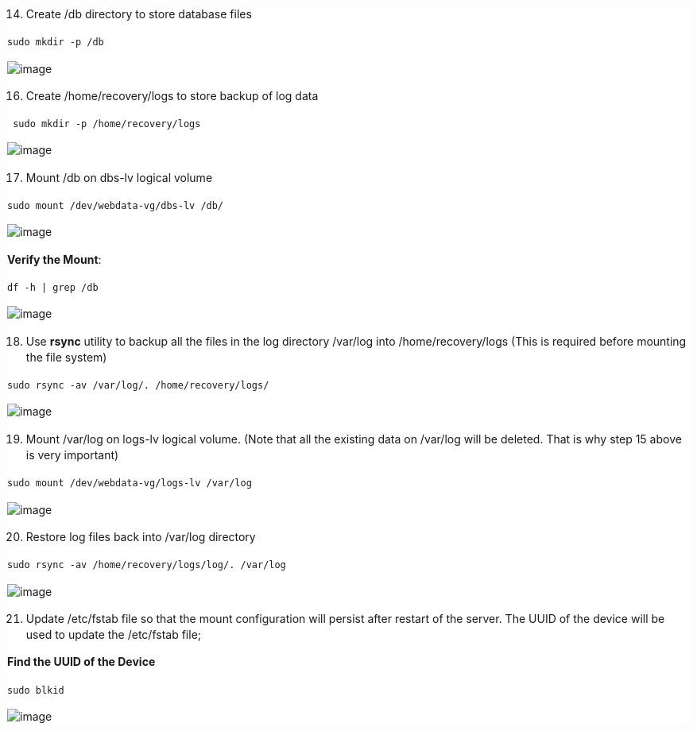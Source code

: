 
14. Create /db directory to store database files
```
sudo mkdir -p /db
```
![image](https://github.com/melkamu372/StegHub-DevOps-Cloud-Engineering/assets/47281626/9d2af98a-fdf0-488d-9e50-fce451ed3018)

16. Create /home/recovery/logs to store backup of log data
```
 sudo mkdir -p /home/recovery/logs
```
![image](https://github.com/melkamu372/StegHub-DevOps-Cloud-Engineering/assets/47281626/5ca67075-4a7e-4931-a235-8cb83ec28dc4)

17. Mount /db on dbs-lv logical volume
```
sudo mount /dev/webdata-vg/dbs-lv /db/
```
![image](https://github.com/melkamu372/StegHub-DevOps-Cloud-Engineering/assets/47281626/6b3dd65a-1385-42cb-8f62-cdd2c529139b)

**Verify the Mount**:
```
df -h | grep /db
```
![image](https://github.com/melkamu372/StegHub-DevOps-Cloud-Engineering/assets/47281626/6b6d4454-e347-4775-9b0b-292597bb16c1)

18. Use **rsync** utility to backup all the files in the log directory /var/log into /home/recovery/logs (This is required before mounting the file system)
```
sudo rsync -av /var/log/. /home/recovery/logs/
```
![image](https://github.com/melkamu372/StegHub-DevOps-Cloud-Engineering/assets/47281626/98c42855-0295-4117-96db-144e357682d9)

19. Mount /var/log on logs-lv logical volume. (Note that all the existing data on /var/log will be deleted. That is why step 15 above is very important)
```
sudo mount /dev/webdata-vg/logs-lv /var/log
```
![image](https://github.com/melkamu372/StegHub-DevOps-Cloud-Engineering/assets/47281626/cec4db6e-66eb-4ea3-823f-93b90650a228)

20. Restore log files back into /var/log directory
```
sudo rsync -av /home/recovery/logs/log/. /var/log
```
![image](https://github.com/melkamu372/StegHub-DevOps-Cloud-Engineering/assets/47281626/1529e9f7-b2e2-422c-b1f0-50b2e3ed634b)

21. Update /etc/fstab file so that the mount configuration will persist after restart of the server. The UUID of the device will be used to update the /etc/fstab file;

**Find the UUID of the Device**
```
sudo blkid
```
![image](https://github.com/melkamu372/StegHub-DevOps-Cloud-Engineering/assets/47281626/6db3bb48-8358-4bd0-958b-355d265e68d2)

